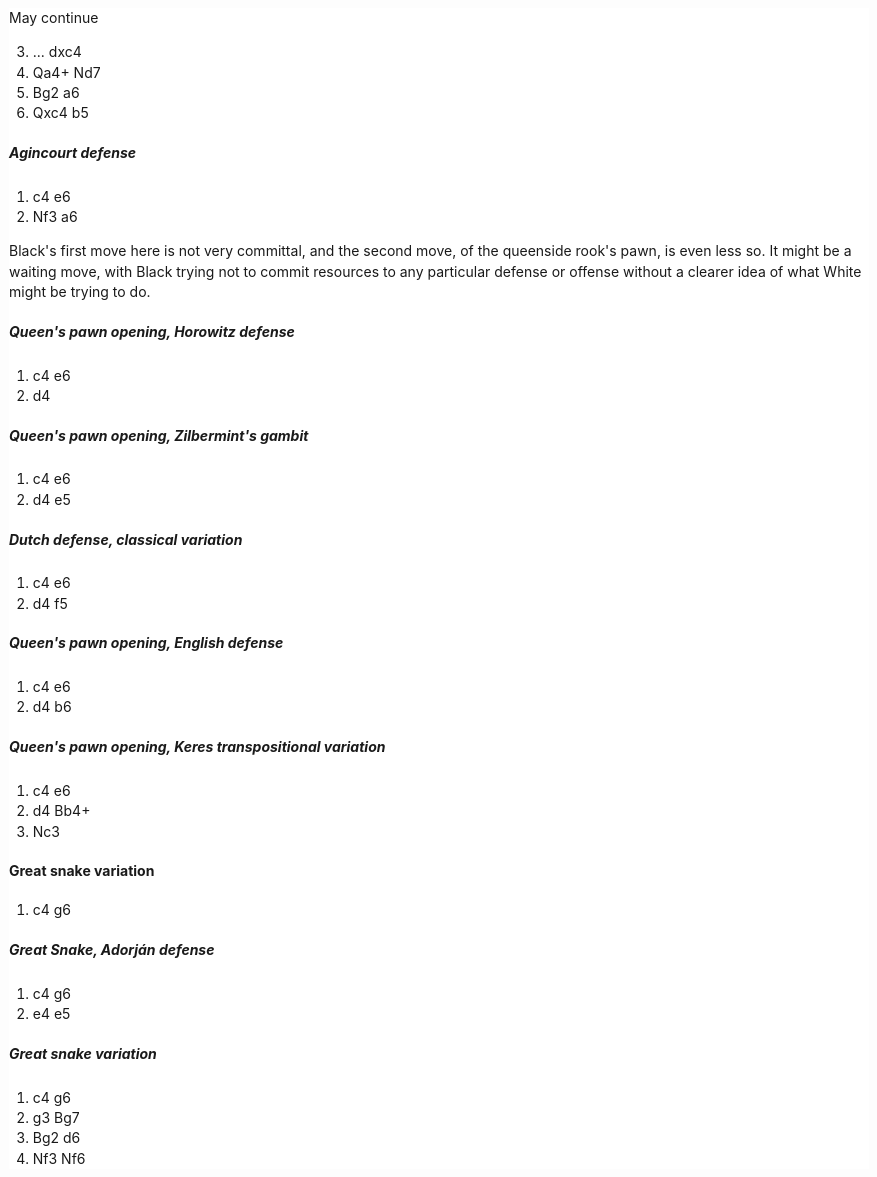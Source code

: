 May continue

3. ... dxc4 
4. Qa4+ Nd7 
5. Bg2 a6 
6. Qxc4 b5

##### Agincourt defense

1. c4 e6 
2. Nf3 a6

Black's first move here is not very committal, and the second move, of the 
queenside rook's pawn, is even less so. It might be a waiting move, with Black 
trying not to commit resources to any particular defense or offense without a 
clearer idea of what White might be trying to do.

##### Queen's pawn opening, Horowitz defense

1. c4 e6
2. d4

##### Queen's pawn opening, Zilbermint's gambit

1. c4 e6
2. d4 e5

##### Dutch defense, classical variation

1. c4 e6
2. d4 f5

##### Queen's pawn opening, English defense

1. c4 e6
2. d4 b6

##### Queen's pawn opening, Keres transpositional variation

1. c4 e6
2. d4 Bb4+
3. Nc3

#### Great snake variation

1. c4 g6

##### Great Snake, Adorj&aacute;n defense

1. c4 g6
2. e4 e5

##### Great snake variation

1. c4 g6 
2. g3 Bg7 
3. Bg2 d6 
4. Nf3 Nf6
